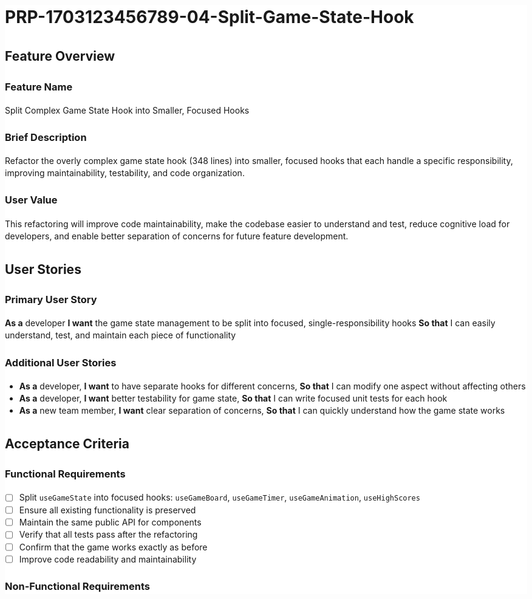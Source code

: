 # PRP-1703123456789-04-Split-Game-State-Hook

## Feature Overview

### Feature Name

Split Complex Game State Hook into Smaller, Focused Hooks

### Brief Description

Refactor the overly complex game state hook (348 lines) into smaller, focused hooks that each handle a specific responsibility, improving maintainability, testability, and code organization.

### User Value

This refactoring will improve code maintainability, make the codebase easier to understand and test, reduce cognitive load for developers, and enable better separation of concerns for future feature development.

## User Stories

### Primary User Story

**As a** developer
**I want** the game state management to be split into focused, single-responsibility hooks
**So that** I can easily understand, test, and maintain each piece of functionality

### Additional User Stories

- **As a** developer, **I want** to have separate hooks for different concerns, **So that** I can modify one aspect without affecting others
- **As a** developer, **I want** better testability for game state, **So that** I can write focused unit tests for each hook
- **As a** new team member, **I want** clear separation of concerns, **So that** I can quickly understand how the game state works

## Acceptance Criteria

### Functional Requirements

- [ ] Split `useGameState` into focused hooks: `useGameBoard`, `useGameTimer`, `useGameAnimation`, `useHighScores`
- [ ] Ensure all existing functionality is preserved
- [ ] Maintain the same public API for components
- [ ] Verify that all tests pass after the refactoring
- [ ] Confirm that the game works exactly as before
- [ ] Improve code readability and maintainability

### Non-Functional Requirements
